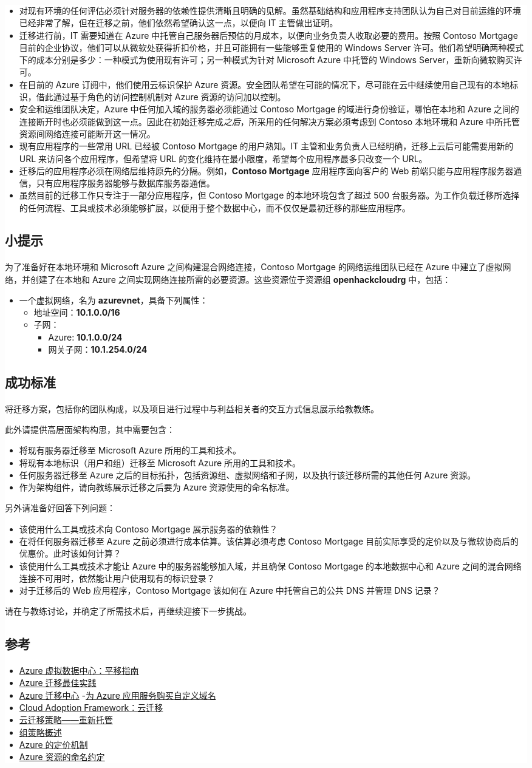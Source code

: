 - 对现有环境的任何评估必须针对服务器的依赖性提供清晰且明确的见解。虽然基础结构和应用程序支持团队认为自己对目前运维的环境已经非常了解，但在迁移之前，他们依然希望确认这一点，以便向 IT 主管做出证明。
- 迁移进行前，IT 需要知道在 Azure 中托管自己服务器后预估的月成本，以便向业务负责人收取必要的费用。按照 Contoso Mortgage 目前的企业协议，他们可以从微软处获得折扣价格，并且可能拥有一些能够重复使用的 Windows Server 许可。他们希望明确两种模式下的成本分别是多少：一种模式为使用现有许可；另一种模式为针对 Microsoft Azure 中托管的 Windows Server，重新向微软购买许可。
- 在目前的 Azure 订阅中，他们使用云标识保护 Azure 资源。安全团队希望在可能的情况下，尽可能在云中继续使用自己现有的本地标识，借此通过基于角色的访问控制机制对 Azure 资源的访问加以控制。
- 安全和运维团队决定，Azure 中任何加入域的服务器必须能通过 Contoso Mortgage 的域进行身份验证，哪怕在本地和 Azure 之间的连接断开时也必须能做到这一点。因此在初始迁移完成*之后*，所采用的任何解决方案必须考虑到 Contoso 本地环境和 Azure 中所托管资源间网络连接可能断开这一情况。
- 现有应用程序的一些常用 URL 已经被 Contoso Mortgage 的用户熟知。IT 主管和业务负责人已经明确，迁移上云后可能需要用新的 URL 来访问各个应用程序，但希望将 URL 的变化维持在最小限度，希望每个应用程序最多只改变一个 URL。
- 迁移后的应用程序必须在网络层维持原先的分隔。例如，**Contoso Mortgage** 应用程序面向客户的 Web 前端只能与应用程序服务器通信，只有应用程序服务器能够与数据库服务器通信。
- 虽然目前的迁移工作只专注于一部分应用程序，但 Contoso Mortgage 的本地环境包含了超过 500 台服务器。为工作负载迁移所选择的任何流程、工具或技术必须能够扩展，以便用于整个数据中心，而不仅仅是最初迁移的那些应用程序。

## 小提示

为了准备好在本地环境和 Microsoft Azure 之间构建混合网络连接，Contoso Mortgage 的网络运维团队已经在 Azure 中建立了虚拟网络，并创建了在本地和 Azure 之间实现网络连接所需的必要资源。这些资源位于资源组 **openhackcloudrg** 中，包括：

- 一个虚拟网络，名为 **azurevnet**，具备下列属性：
    - 地址空间：**10.1.0.0/16**
    - 子网：
        - Azure: **10.1.0.0/24**
        - 网关子网：**10.1.254.0/24**

## 成功标准

将迁移方案，包括你的团队构成，以及项目进行过程中与利益相关者的交互方式信息展示给教教练。

此外请提供高层面架构构思，其中需要包含：

- 将现有服务器迁移至 Microsoft Azure 所用的工具和技术。
- 将现有本地标识（用户和组）迁移至 Microsoft Azure 所用的工具和技术。
- 任何服务器迁移至 Azure 之后的目标拓扑，包括资源组、虚拟网络和子网，以及执行该迁移所需的其他任何 Azure 资源。
- 作为架构组件，请向教练展示迁移之后要为 Azure 资源使用的命名标准。

另外请准备好回答下列问题：

- 该使用什么工具或技术向 Contoso Mortgage 展示服务器的依赖性？
- 在将任何服务器迁移至 Azure 之前必须进行成本估算。该估算必须考虑 Contoso Mortgage 目前实际享受的定价以及与微软协商后的优惠价。此时该如何计算？
- 该使用什么工具或技术才能让 Azure 中的服务器能够加入域，并且确保 Contoso Mortgage 的本地数据中心和 Azure 之间的混合网络连接不可用时，依然能让用户使用现有的标识登录？
- 对于迁移后的 Web 应用程序，Contoso Mortgage 该如何在 Azure 中托管自己的公共 DNS 并管理 DNS 记录？

请在与教练讨论，并确定了所需技术后，再继续迎接下一步挑战。

## 参考

- <a href="https://azure.microsoft.com/mediahandler/files/resourcefiles/azure-virtual-datacenter-lift-and-shift-guide/Azure_Virtual_Datacenter_Lift_and_Shift_Guide.pdf" target="_blank">Azure 虚拟数据中心：平移指南</a>
- <a href="https://docs.microsoft.com/azure/architecture/cloud-adoption/migrate/azure-best-practices/" target="_blank">Azure 迁移最佳实践</a>
- <a href="https://azure.microsoft.com/migration/" target="_blank">Azure 迁移中心</a>
-<a href="https://docs.microsoft.com/azure/app-service/manage-custom-dns-buy-domain" target="_blank">为 Azure 应用服务购买自定义域名</a>
- <a href="https://docs.microsoft.com/azure/architecture/cloud-adoption/migrate/" target="_blank">Cloud Adoption Framework：云迁移</a>
- <a href="https://azure.microsoft.com/migration/get-started/#Rehost" target="_blank">云迁移策略——重新托管</a>
- <a href="https://docs.microsoft.com/previous-versions/windows/it-pro/windows-server-2012-r2-and-2012/" target="_blank">组策略概述</a>
- <a href="https://azure.microsoft.com/pricing/" target="_blank">Azure 的定价机制</a>
- <a href="https://docs.microsoft.com/azure/architecture/best-practices/naming-conventions" target="_blank">Azure 资源的命名约定</a>